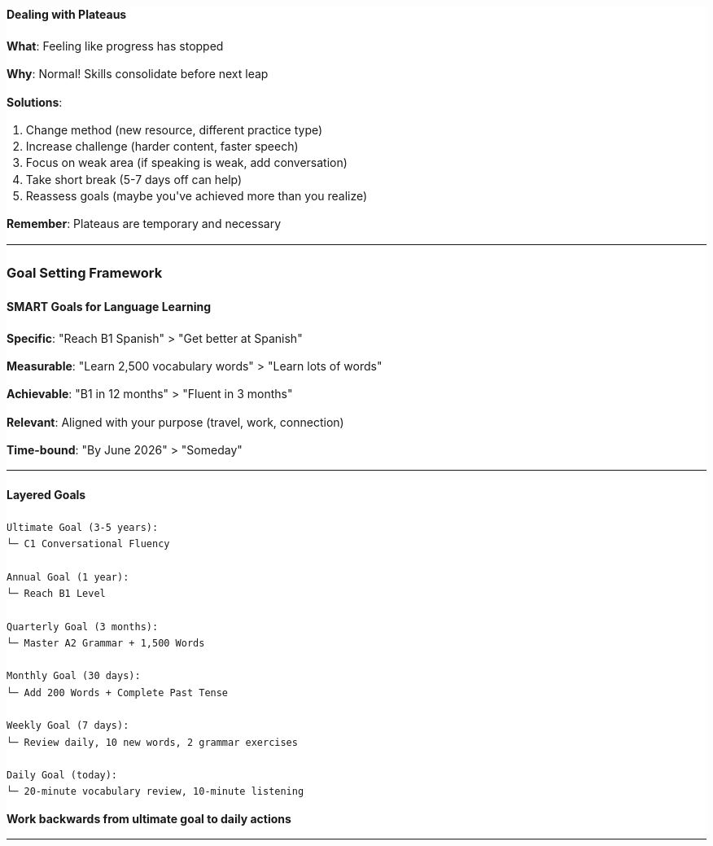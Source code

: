 
#### **Dealing with Plateaus**

**What**: Feeling like progress has stopped

**Why**: Normal! Skills consolidate before next leap

**Solutions**:
1. Change method (new resource, different practice type)
2. Increase challenge (harder content, faster speech)
3. Focus on weak area (if speaking is weak, add conversation)
4. Take short break (5-7 days off can help)
5. Reassess goals (maybe you've achieved more than you realize)

**Remember**: Plateaus are temporary and necessary

---

### Goal Setting Framework

#### **SMART Goals for Language Learning**

**Specific**: "Reach B1 Spanish" > "Get better at Spanish"

**Measurable**: "Learn 2,500 vocabulary words" > "Learn lots of words"

**Achievable**: "B1 in 12 months" > "Fluent in 3 months"

**Relevant**: Aligned with your purpose (travel, work, connection)

**Time-bound**: "By June 2026" > "Someday"

---

#### **Layered Goals**

```
Ultimate Goal (3-5 years):
└─ C1 Conversational Fluency

Annual Goal (1 year):
└─ Reach B1 Level

Quarterly Goal (3 months):
└─ Master A2 Grammar + 1,500 Words

Monthly Goal (30 days):
└─ Add 200 Words + Complete Past Tense

Weekly Goal (7 days):
└─ Review daily, 10 new words, 2 grammar exercises

Daily Goal (today):
└─ 20-minute vocabulary review, 10-minute listening
```

**Work backwards from ultimate goal to daily actions**

---